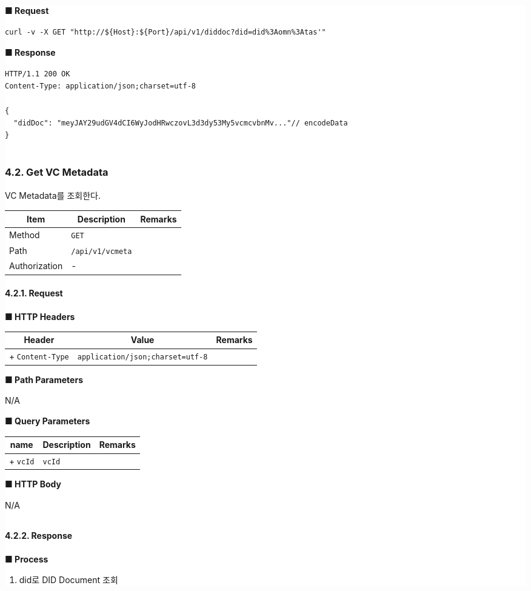 **■ Request**

```shell
curl -v -X GET "http://${Host}:${Port}/api/v1/diddoc?did=did%3Aomn%3Atas'"
```

**■ Response**

```http
HTTP/1.1 200 OK
Content-Type: application/json;charset=utf-8

{    
  "didDoc": "meyJAY29udGV4dCI6WyJodHRwczovL3d3dy53My5vcmcvbnMv..."// encodeData
}
```

<div style="page-break-after: always; margin-top: 40px;"></div>

### 4.2. Get VC Metadata

VC Metadata를 조회한다.

| Item          | Description      | Remarks |
| ------------- | ---------------- | ------- |
| Method        | `GET`            |         |
| Path          | `/api/v1/vcmeta` |         |
| Authorization | -                |         |

#### 4.2.1. Request

**■ HTTP Headers**

| Header           | Value                            | Remarks |
| ---------------- | -------------------------------- | ------- |
| + `Content-Type` | `application/json;charset=utf-8` |         |     

**■ Path Parameters**

N/A

**■ Query Parameters**

| name     | Description | Remarks |
| -------- | ----------- | ------- |
| + `vcId` | `vcId`      |         |

**■ HTTP Body**

N/A

<div style="page-break-after: always; margin-top: 30px;"></div>

#### 4.2.2. Response

**■ Process**
1. did로 DID Document 조회
